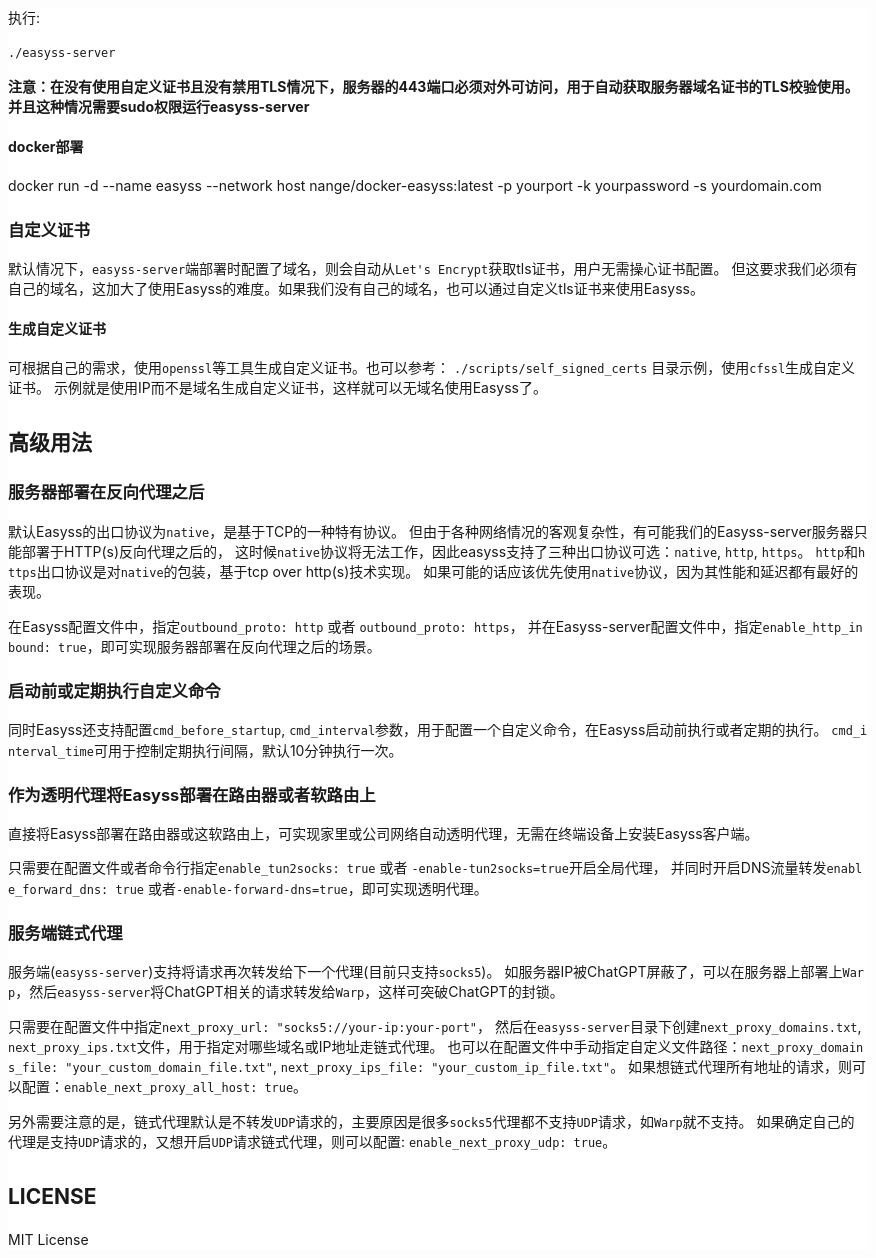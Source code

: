 执行:
```sh
./easyss-server
```

**注意：在没有使用自定义证书且没有禁用TLS情况下，服务器的443端口必须对外可访问，用于自动获取服务器域名证书的TLS校验使用。
并且这种情况需要sudo权限运行easyss-server**

#### docker部署

docker run -d --name easyss --network host nange/docker-easyss:latest -p yourport -k yourpassword -s yourdomain.com

### 自定义证书
默认情况下，`easyss-server`端部署时配置了域名，则会自动从`Let's Encrypt`获取tls证书，用户无需操心证书配置。
但这要求我们必须有自己的域名，这加大了使用Easyss的难度。如果我们没有自己的域名，也可以通过自定义tls证书来使用Easyss。

#### 生成自定义证书
可根据自己的需求，使用`openssl`等工具生成自定义证书。也可以参考： `./scripts/self_signed_certs` 目录示例，使用`cfssl`生成自定义证书。
示例就是使用IP而不是域名生成自定义证书，这样就可以无域名使用Easyss了。

## 高级用法
### 服务器部署在反向代理之后
默认Easyss的出口协议为`native`，是基于TCP的一种特有协议。
但由于各种网络情况的客观复杂性，有可能我们的Easyss-server服务器只能部署于HTTP(s)反向代理之后的，
这时候`native`协议将无法工作，因此easyss支持了三种出口协议可选：`native`, `http`, `https`。
`http`和`https`出口协议是对`native`的包装，基于tcp over http(s)技术实现。
如果可能的话应该优先使用`native`协议，因为其性能和延迟都有最好的表现。

在Easyss配置文件中，指定`outbound_proto: http` 或者 `outbound_proto: https`，
并在Easyss-server配置文件中，指定`enable_http_inbound: true`，即可实现服务器部署在反向代理之后的场景。

### 启动前或定期执行自定义命令
同时Easyss还支持配置`cmd_before_startup`, `cmd_interval`参数，用于配置一个自定义命令，在Easyss启动前执行或者定期的执行。
`cmd_interval_time`可用于控制定期执行间隔，默认10分钟执行一次。

### 作为透明代理将Easyss部署在路由器或者软路由上
直接将Easyss部署在路由器或这软路由上，可实现家里或公司网络自动透明代理，无需在终端设备上安装Easyss客户端。

只需要在配置文件或者命令行指定`enable_tun2socks: true` 或者 `-enable-tun2socks=true`开启全局代理，
并同时开启DNS流量转发`enable_forward_dns: true` 或者`-enable-forward-dns=true`，即可实现透明代理。

### 服务端链式代理
服务端(`easyss-server`)支持将请求再次转发给下一个代理(目前只支持`socks5`)。
如服务器IP被ChatGPT屏蔽了，可以在服务器上部署上`Warp`，然后`easyss-server`将ChatGPT相关的请求转发给`Warp`，这样可突破ChatGPT的封锁。

只需要在配置文件中指定`next_proxy_url: "socks5://your-ip:your-port"`，
然后在`easyss-server`目录下创建`next_proxy_domains.txt`, `next_proxy_ips.txt`文件，用于指定对哪些域名或IP地址走链式代理。
也可以在配置文件中手动指定自定义文件路径：`next_proxy_domains_file: "your_custom_domain_file.txt"`, `next_proxy_ips_file: "your_custom_ip_file.txt"`。
如果想链式代理所有地址的请求，则可以配置：`enable_next_proxy_all_host: true`。

另外需要注意的是，链式代理默认是不转发`UDP`请求的，主要原因是很多`socks5`代理都不支持`UDP`请求，如`Warp`就不支持。
如果确定自己的代理是支持`UDP`请求的，又想开启`UDP`请求链式代理，则可以配置: `enable_next_proxy_udp: true`。

## LICENSE

MIT License
